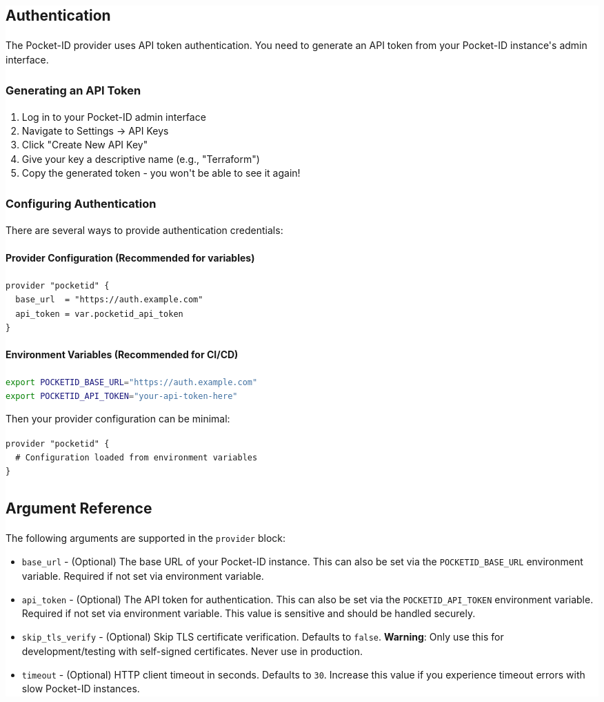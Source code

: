 ## Authentication

The Pocket-ID provider uses API token authentication. You need to generate an API token from your Pocket-ID instance's admin interface.

### Generating an API Token

1. Log in to your Pocket-ID admin interface
2. Navigate to Settings → API Keys
3. Click "Create New API Key"
4. Give your key a descriptive name (e.g., "Terraform")
5. Copy the generated token - you won't be able to see it again!

### Configuring Authentication

There are several ways to provide authentication credentials:

#### Provider Configuration (Recommended for variables)

```hcl
provider "pocketid" {
  base_url  = "https://auth.example.com"
  api_token = var.pocketid_api_token
}
```

#### Environment Variables (Recommended for CI/CD)

```bash
export POCKETID_BASE_URL="https://auth.example.com"
export POCKETID_API_TOKEN="your-api-token-here"
```

Then your provider configuration can be minimal:

```hcl
provider "pocketid" {
  # Configuration loaded from environment variables
}
```

## Argument Reference

The following arguments are supported in the `provider` block:

* `base_url` - (Optional) The base URL of your Pocket-ID instance. This can also be set via the `POCKETID_BASE_URL` environment variable. Required if not set via environment variable.

* `api_token` - (Optional) The API token for authentication. This can also be set via the `POCKETID_API_TOKEN` environment variable. Required if not set via environment variable. This value is sensitive and should be handled securely.

* `skip_tls_verify` - (Optional) Skip TLS certificate verification. Defaults to `false`. **Warning**: Only use this for development/testing with self-signed certificates. Never use in production.

* `timeout` - (Optional) HTTP client timeout in seconds. Defaults to `30`. Increase this value if you experience timeout errors with slow Pocket-ID instances.
